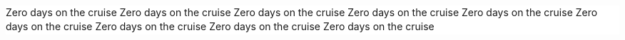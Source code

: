 Zero days on the cruise 
Zero days on the cruise 
Zero days on the cruise 
Zero days on the cruise 
Zero days on the cruise 
Zero days on the cruise 
Zero days on the cruise 
Zero days on the cruise 
Zero days on the cruise 

